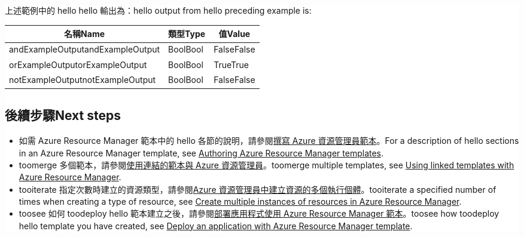 <span data-ttu-id="274ac-265">上述範例中的 hello hello 輸出為：</span><span class="sxs-lookup"><span data-stu-id="274ac-265">hello output from hello preceding example is:</span></span>

| <span data-ttu-id="274ac-266">名稱</span><span class="sxs-lookup"><span data-stu-id="274ac-266">Name</span></span> | <span data-ttu-id="274ac-267">類型</span><span class="sxs-lookup"><span data-stu-id="274ac-267">Type</span></span> | <span data-ttu-id="274ac-268">值</span><span class="sxs-lookup"><span data-stu-id="274ac-268">Value</span></span> |
| ---- | ---- | ----- |
| <span data-ttu-id="274ac-269">andExampleOutput</span><span class="sxs-lookup"><span data-stu-id="274ac-269">andExampleOutput</span></span> | <span data-ttu-id="274ac-270">Bool</span><span class="sxs-lookup"><span data-stu-id="274ac-270">Bool</span></span> | <span data-ttu-id="274ac-271">False</span><span class="sxs-lookup"><span data-stu-id="274ac-271">False</span></span> |
| <span data-ttu-id="274ac-272">orExampleOutput</span><span class="sxs-lookup"><span data-stu-id="274ac-272">orExampleOutput</span></span> | <span data-ttu-id="274ac-273">Bool</span><span class="sxs-lookup"><span data-stu-id="274ac-273">Bool</span></span> | <span data-ttu-id="274ac-274">True</span><span class="sxs-lookup"><span data-stu-id="274ac-274">True</span></span> |
| <span data-ttu-id="274ac-275">notExampleOutput</span><span class="sxs-lookup"><span data-stu-id="274ac-275">notExampleOutput</span></span> | <span data-ttu-id="274ac-276">Bool</span><span class="sxs-lookup"><span data-stu-id="274ac-276">Bool</span></span> | <span data-ttu-id="274ac-277">False</span><span class="sxs-lookup"><span data-stu-id="274ac-277">False</span></span> |


## <a name="next-steps"></a><span data-ttu-id="274ac-278">後續步驟</span><span class="sxs-lookup"><span data-stu-id="274ac-278">Next steps</span></span>
* <span data-ttu-id="274ac-279">如需 Azure Resource Manager 範本中的 hello 各節的說明，請參閱[撰寫 Azure 資源管理員範本](resource-group-authoring-templates.md)。</span><span class="sxs-lookup"><span data-stu-id="274ac-279">For a description of hello sections in an Azure Resource Manager template, see [Authoring Azure Resource Manager templates](resource-group-authoring-templates.md).</span></span>
* <span data-ttu-id="274ac-280">toomerge 多個範本，請參閱[使用連結的範本與 Azure 資源管理員](resource-group-linked-templates.md)。</span><span class="sxs-lookup"><span data-stu-id="274ac-280">toomerge multiple templates, see [Using linked templates with Azure Resource Manager](resource-group-linked-templates.md).</span></span>
* <span data-ttu-id="274ac-281">tooiterate 指定次數時建立的資源類型，請參閱[Azure 資源管理員中建立資源的多個執行個體](resource-group-create-multiple.md)。</span><span class="sxs-lookup"><span data-stu-id="274ac-281">tooiterate a specified number of times when creating a type of resource, see [Create multiple instances of resources in Azure Resource Manager](resource-group-create-multiple.md).</span></span>
* <span data-ttu-id="274ac-282">toosee 如何 toodeploy hello 範本建立之後，請參閱[部署應用程式使用 Azure Resource Manager 範本](resource-group-template-deploy.md)。</span><span class="sxs-lookup"><span data-stu-id="274ac-282">toosee how toodeploy hello template you have created, see [Deploy an application with Azure Resource Manager template](resource-group-template-deploy.md).</span></span>

